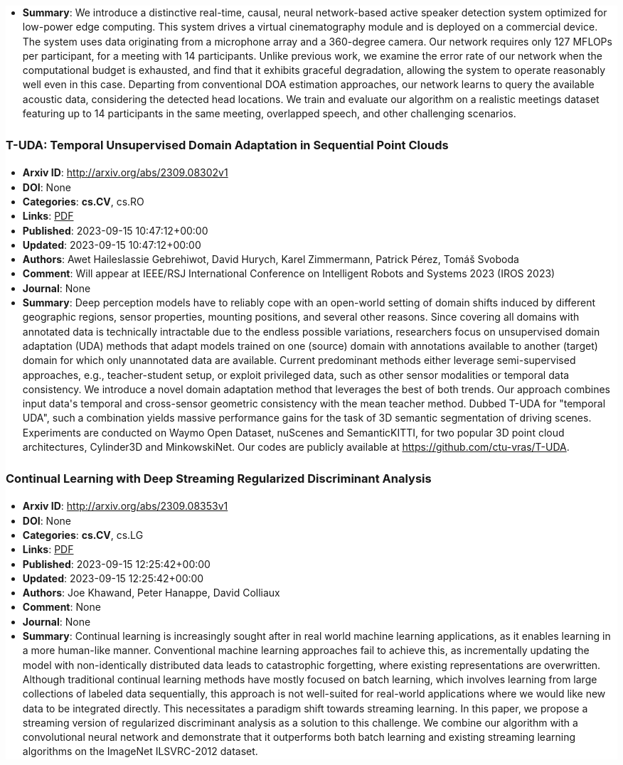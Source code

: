 - **Summary**: We introduce a distinctive real-time, causal, neural network-based active speaker detection system optimized for low-power edge computing. This system drives a virtual cinematography module and is deployed on a commercial device. The system uses data originating from a microphone array and a 360-degree camera. Our network requires only 127 MFLOPs per participant, for a meeting with 14 participants. Unlike previous work, we examine the error rate of our network when the computational budget is exhausted, and find that it exhibits graceful degradation, allowing the system to operate reasonably well even in this case. Departing from conventional DOA estimation approaches, our network learns to query the available acoustic data, considering the detected head locations. We train and evaluate our algorithm on a realistic meetings dataset featuring up to 14 participants in the same meeting, overlapped speech, and other challenging scenarios.



### T-UDA: Temporal Unsupervised Domain Adaptation in Sequential Point Clouds
- **Arxiv ID**: http://arxiv.org/abs/2309.08302v1
- **DOI**: None
- **Categories**: **cs.CV**, cs.RO
- **Links**: [PDF](http://arxiv.org/pdf/2309.08302v1)
- **Published**: 2023-09-15 10:47:12+00:00
- **Updated**: 2023-09-15 10:47:12+00:00
- **Authors**: Awet Haileslassie Gebrehiwot, David Hurych, Karel Zimmermann, Patrick Pérez, Tomáš Svoboda
- **Comment**: Will appear at IEEE/RSJ International Conference on Intelligent
  Robots and Systems 2023 (IROS 2023)
- **Journal**: None
- **Summary**: Deep perception models have to reliably cope with an open-world setting of domain shifts induced by different geographic regions, sensor properties, mounting positions, and several other reasons. Since covering all domains with annotated data is technically intractable due to the endless possible variations, researchers focus on unsupervised domain adaptation (UDA) methods that adapt models trained on one (source) domain with annotations available to another (target) domain for which only unannotated data are available. Current predominant methods either leverage semi-supervised approaches, e.g., teacher-student setup, or exploit privileged data, such as other sensor modalities or temporal data consistency. We introduce a novel domain adaptation method that leverages the best of both trends. Our approach combines input data's temporal and cross-sensor geometric consistency with the mean teacher method. Dubbed T-UDA for "temporal UDA", such a combination yields massive performance gains for the task of 3D semantic segmentation of driving scenes. Experiments are conducted on Waymo Open Dataset, nuScenes and SemanticKITTI, for two popular 3D point cloud architectures, Cylinder3D and MinkowskiNet. Our codes are publicly available at https://github.com/ctu-vras/T-UDA.



### Continual Learning with Deep Streaming Regularized Discriminant Analysis
- **Arxiv ID**: http://arxiv.org/abs/2309.08353v1
- **DOI**: None
- **Categories**: **cs.CV**, cs.LG
- **Links**: [PDF](http://arxiv.org/pdf/2309.08353v1)
- **Published**: 2023-09-15 12:25:42+00:00
- **Updated**: 2023-09-15 12:25:42+00:00
- **Authors**: Joe Khawand, Peter Hanappe, David Colliaux
- **Comment**: None
- **Journal**: None
- **Summary**: Continual learning is increasingly sought after in real world machine learning applications, as it enables learning in a more human-like manner. Conventional machine learning approaches fail to achieve this, as incrementally updating the model with non-identically distributed data leads to catastrophic forgetting, where existing representations are overwritten. Although traditional continual learning methods have mostly focused on batch learning, which involves learning from large collections of labeled data sequentially, this approach is not well-suited for real-world applications where we would like new data to be integrated directly. This necessitates a paradigm shift towards streaming learning. In this paper, we propose a streaming version of regularized discriminant analysis as a solution to this challenge. We combine our algorithm with a convolutional neural network and demonstrate that it outperforms both batch learning and existing streaming learning algorithms on the ImageNet ILSVRC-2012 dataset.

